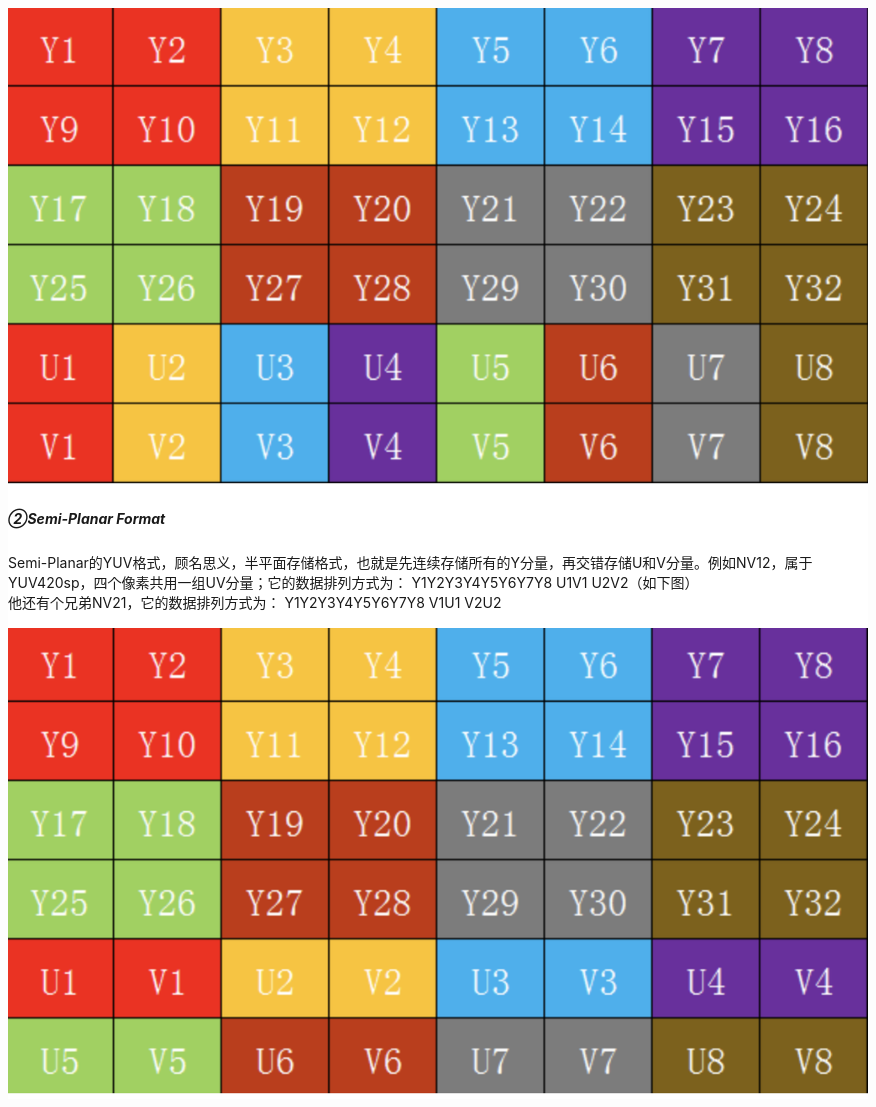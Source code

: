 ![image-20221028142721072](.asserts/image-20221028142721072.png)

##### ②Semi-Planar Format

Semi-Planar的YUV格式，顾名思义，半平面存储格式，也就是先连续存储所有的Y分量，再交错存储U和V分量。例如NV12，属于YUV420sp，四个像素共用一组UV分量；它的数据排列方式为： 
Y1Y2Y3Y4Y5Y6Y7Y8 U1V1 U2V2（如下图）  
他还有个兄弟NV21，它的数据排列方式为： 
Y1Y2Y3Y4Y5Y6Y7Y8 V1U1 V2U2

![image-20221028152845678](.asserts/image-20221028152845678.png)
